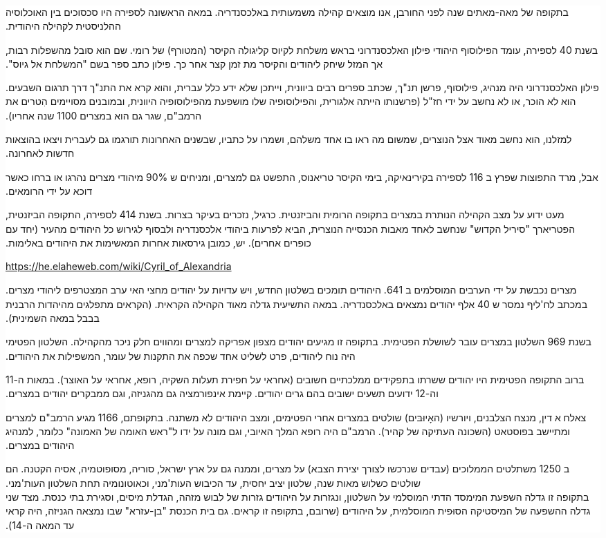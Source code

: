 <span dir="rtl">בתקופה של מאה-מאתים שנה לפני החורבן, אנו מוצאים קהילה
משמעותית באלכסנדריה. במאה הראשונה לספירה היו סכסוכים בין האוכלוסיה
ההלניסטית לקהילה היהודית.</span>

<span dir="rtl">בשנת 40 לספירה, עומד הפילוסוף היהודי פילון האלכסנדרוני
בראש משלחת לקיוס קליגולה הקיסר (המטורף) של רומי. שם הוא סובל מהשפלות
רבות, אך המזל שיחק ליהודים והקיסר מת זמן קצר אחר כך. פילון כתב ספר בשם
"המשלחת אל גיוס".</span>

<span dir="rtl">פילון האלכסנדרוני היה מנהיג, פילוסוף, פרשן תנ"ך, שכתב
ספרים רבים ביוונית, וייתכן שלא ידע כלל עברית, והוא קרא את התנ"ך דרך
תרגום השבעים. הוא לא הוכר, או לא נחשב על ידי חז"ל (פרשנותו הייתה
אלגורית, והפילוסופיה שלו מושפעת מהפילוסופיה היוונית, ובמובנים מסויימים
הִטרים את הרמב"ם, שגר גם הוא במצרים 1100 שנה אחריו).</span>

<span dir="rtl">למזלנו, הוא נחשב מאוד אצל הנוצרים, שמשום מה ראו בו אחד
משלהם, ושמרו על כתביו, שבשנים האחרונות תורגמו גם לעברית ויצאו בהוצאות
חדשות לאחרונה.</span>

<span dir="rtl">אבל, מרד התפוצות שפרץ ב 116 לספירה בקירינאיקה, בימי
הקיסר טריאנוס, התפשט גם למצרים, ומניחים ש 90% מיהודי מצרים נהרגו או ברחו
כאשר דוכא על ידי הרומאים.</span>

<span dir="rtl">מעט ידוע על מצב הקהילה הנותרת במצרים בתקופה הרומית
והביזנטית. כרגיל, נזכרים בעיקר בצרות. בשנת 414 לספירה, התקופה הביזנטית,
הפטריארך "סיריל הקדוש" שנחשב לאחד מאבות הכנסייה הנוצרית, הביא לפרעות
ביהודי אלכסנדריה ולבסוף לגירוש כל היהודים מהעיר (יחד עם כופרים אחרים).
יש, כמובן גירסאות אחרות המאשימות את היהודים באלימות.</span>

<https://he.elaheweb.com/wiki/Cyril_of_Alexandria>

<span dir="rtl">מצרים נכבשת על ידי הערבים המוסלמים ב 641. היהודים תומכים
בשלטון החדש, ויש עדויות על יהודים מחצי האי ערב המצטרפים ליהודי מצרים.
במכתב לח'ליף נמסר ש 40 אלף יהודים נמצאים באלכסנדריה. במאה התשיעית גדלה
מאוד הקהילה הקראית. (הקראים מתפלגים מהיהדות הרבנית בבבל במאה
השמינית).</span>

<span dir="rtl">בשנת 969 השלטון במצרים עובר לשושלת הפטימית. בתקופה זו
מגיעים יהודים מצפון אפריקה למצרים ומהווים חלק ניכר מהקהילה. השלטון
הפטימי היה נוח ליהודים, פרט לשליט אחד שכפה את התקנות של עומר, המשפילות
את היהודים.</span>

<span dir="rtl">ברוב התקופה הפטימית היו יהודים ששרתו בתפקידים ממלכתיים
חשובים (אחראי על חפירת תעלות השקיה, רופא, אחראי על האוצר). במאות ה-11
וה-12 ידועים תשעים ישובים בהם גרים יהודים. קיימת אינפורמציה גם מהגניזה,
וגם ממבקרים יהודים במצרים.</span>

<span dir="rtl">צאלח א דין, מנצח הצלבנים, ויורשיו (האָיוּבּים) שולטים
במצרים אחרי הפטימים, ומצב היהודים לא משתנה. בתקופתם, 1166 מגיע הרמב"ם
למצרים ומתיישב בפוסטאט (השכונה העתיקה של קהיר). הרמב"ם היה רופא המלך
האיובי, וגם מונה על ידו ל"ראש האומה של האמונה" כלומר, למנהיג היהודים
במצרים.</span>

<span dir="rtl">ב 1250 משתלטים הממלוכים (עבדים שנרכשו לצורך יצירת הצבא)
על מצרים, וממנה גם על ארץ ישראל, סוריה, מסופוטמיה, אסיה הקטנה. הם שולטים
כשלוש מאות שנה, שלטון יציב יחסית, עד הכיבוש העות'מני, וכאוטונומיה תחת
השלטון העות'מני.  
בתקופה זו גדלה השפעת המימסד הדתי המוסלמי על השלטון, ונגזרות על היהודים
גזרות של לבוש מזהה, הגדלת מיסים, וסגירת בתי כנסת. מצד שני גדלה ההשפעה של
המיסטיקה הסוּפית המוסלמית, על היהודים (שרובם, בתקופה זו קראים. גם בית
הכנסת "בן-עזרא" שבו נמצאה הגניזה, היה קראי עד המאה ה-14).</span>
